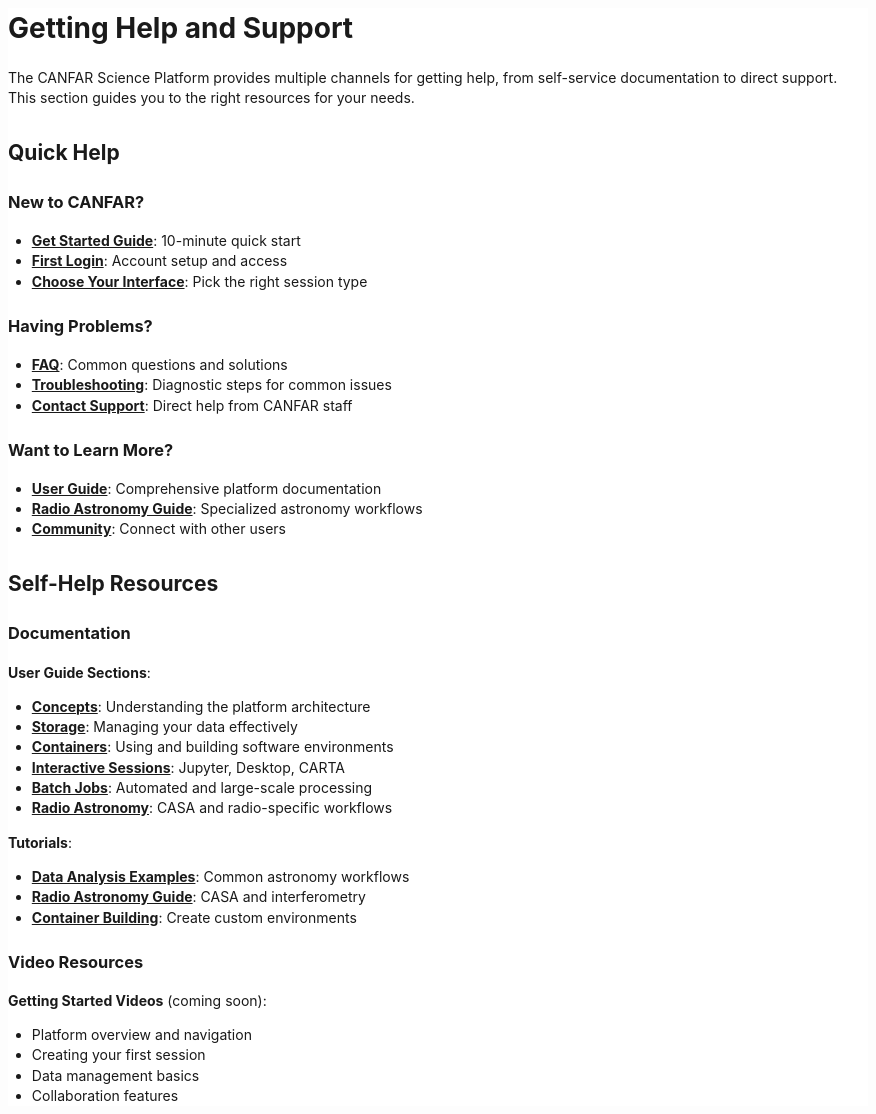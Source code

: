 # Getting Help and Support

The CANFAR Science Platform provides multiple channels for getting help, from self-service documentation to direct support. This section guides you to the right resources for your needs.

## Quick Help

### New to CANFAR?

- **[Get Started Guide](../get-started/index.md)**: 10-minute quick start
- **[First Login](../user-guide/accounts-permissions/index.md)**: Account setup and access
- **[Choose Your Interface](../user-guide/interactive-sessions/index.md)**: Pick the right session type

### Having Problems?

- **[FAQ](../faq/index.md)**: Common questions and solutions
- **[Troubleshooting](#troubleshooting)**: Diagnostic steps for common issues
- **[Contact Support](#contact-support)**: Direct help from CANFAR staff

### Want to Learn More?

- **[User Guide](../user-guide/index.md)**: Comprehensive platform documentation
- **[Radio Astronomy Guide](../user-guide/radio-astronomy/index.md)**: Specialized astronomy workflows
- **[Community](#community-support)**: Connect with other users

## Self-Help Resources

### Documentation

**User Guide Sections**:
- **[Concepts](../user-guide/concepts/index.md)**: Understanding the platform architecture
- **[Storage](../user-guide/storage/index.md)**: Managing your data effectively
- **[Containers](../user-guide/containers/index.md)**: Using and building software environments
- **[Interactive Sessions](../user-guide/interactive-sessions/index.md)**: Jupyter, Desktop, CARTA
- **[Batch Jobs](../user-guide/batch-jobs/index.md)**: Automated and large-scale processing
- **[Radio Astronomy](../user-guide/radio-astronomy/index.md)**: CASA and radio-specific workflows

**Tutorials**:
- **[Data Analysis Examples](../user-guide/interactive-sessions/index.md)**: Common astronomy workflows
- **[Radio Astronomy Guide](../user-guide/radio-astronomy/index.md)**: CASA and interferometry
- **[Container Building](../user-guide/containers/index.md)**: Create custom environments

### Video Resources

**Getting Started Videos** (coming soon):
- Platform overview and navigation
- Creating your first session
- Data management basics
- Collaboration features
